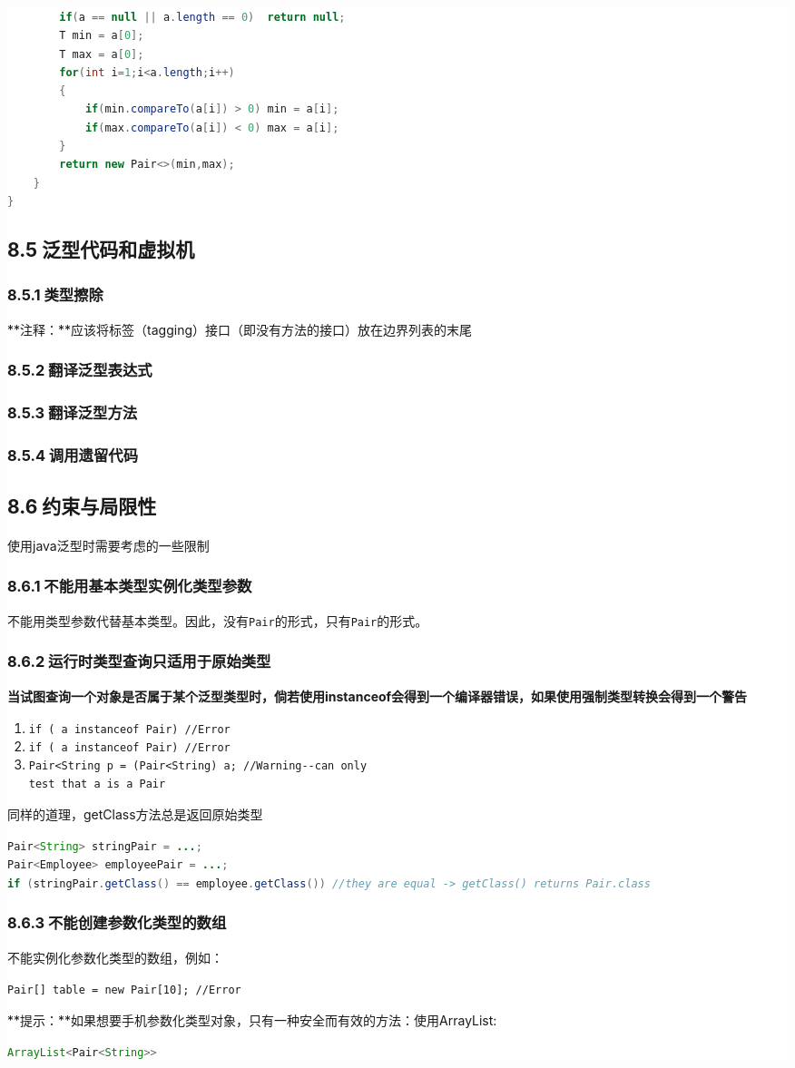 ```java
        if(a == null || a.length == 0)  return null;
        T min = a[0];
        T max = a[0];
        for(int i=1;i<a.length;i++)
        {
            if(min.compareTo(a[i]) > 0) min = a[i];
            if(max.compareTo(a[i]) < 0) max = a[i];
        }
        return new Pair<>(min,max);
    }
}

```

## 8.5	泛型代码和虚拟机

### 8.5.1	类型擦除

**注释：**应该将标签（tagging）接口（即没有方法的接口）放在边界列表的末尾

### 8.5.2	翻译泛型表达式

### 8.5.3	翻译泛型方法

### 8.5.4	调用遗留代码

## 8.6	约束与局限性

使用java泛型时需要考虑的一些限制

### 8.6.1	不能用基本类型实例化类型参数

不能用类型参数代替基本类型。因此，没有<code>Pair<double></code>的形式，只有<code>Pair<Double></code>的形式。

### 8.6.2	运行时类型查询只适用于原始类型

**当试图查询一个对象是否属于某个泛型类型时，倘若使用instanceof会得到一个编译器错误，如果使用强制类型转换会得到一个警告**

1.  <code>if ( a instanceof Pair<String>) //Error</code>
2.  <code>if ( a instanceof Pair<T>) //Error</code>
3.  <code>Pair<String p = (Pair<String) a; //Warning--can only test that a is a Pair</code>

同样的道理，getClass方法总是返回原始类型

```java
Pair<String> stringPair = ...;
Pair<Employee> employeePair = ...;
if (stringPair.getClass() == employee.getClass()) //they are equal -> getClass() returns Pair.class
```

### 8.6.3	不能创建参数化类型的数组

不能实例化参数化类型的数组，例如：

<code>Pair<String>[] table = new Pair<String>[10]; //Error</code>

**提示：**如果想要手机参数化类型对象，只有一种安全而有效的方法：使用ArrayList:

```java
ArrayList<Pair<String>>
```

